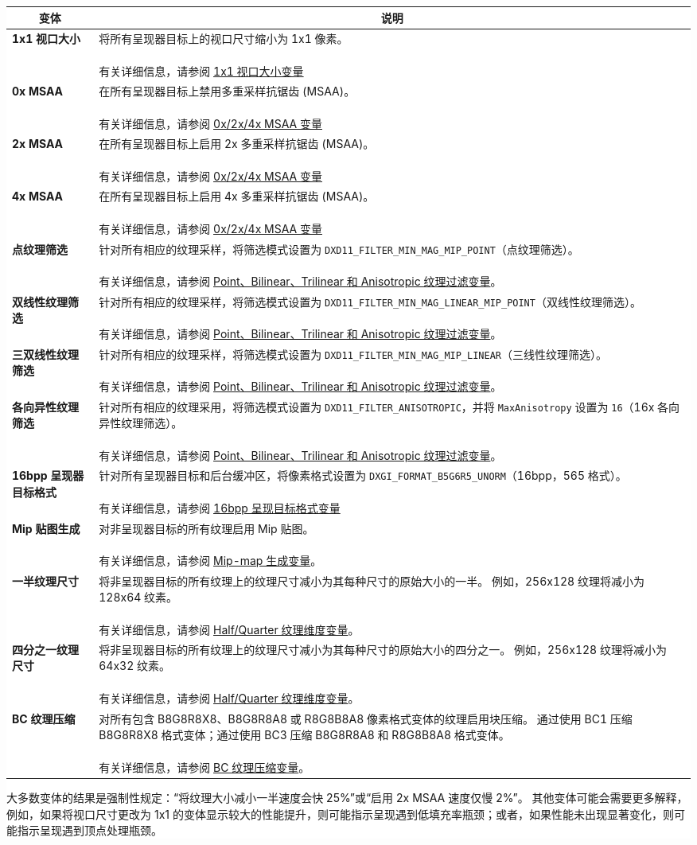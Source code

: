 |变体|说明|  
|--------|--------|  
|**1x1 视口大小**|将所有呈现器目标上的视口尺寸缩小为 1x1 像素。<br /><br /> 有关详细信息，请参阅 [1x1 视口大小变量](../debugger/1x1-viewport-size-variant.md)|  
|**0x MSAA**|在所有呈现器目标上禁用多重采样抗锯齿 \(MSAA\)。<br /><br /> 有关详细信息，请参阅 [0x\/2x\/4x MSAA 变量](../debugger/0x-2x-4x-msaa-variants.md)|  
|**2x MSAA**|在所有呈现器目标上启用 2x 多重采样抗锯齿 \(MSAA\)。<br /><br /> 有关详细信息，请参阅 [0x\/2x\/4x MSAA 变量](../debugger/0x-2x-4x-msaa-variants.md)|  
|**4x MSAA**|在所有呈现器目标上启用 4x 多重采样抗锯齿 \(MSAA\)。<br /><br /> 有关详细信息，请参阅 [0x\/2x\/4x MSAA 变量](../debugger/0x-2x-4x-msaa-variants.md)|  
|**点纹理筛选**|针对所有相应的纹理采样，将筛选模式设置为 `DXD11_FILTER_MIN_MAG_MIP_POINT`（点纹理筛选）。<br /><br /> 有关详细信息，请参阅 [Point、Bilinear、Trilinear 和 Anisotropic 纹理过滤变量](../debugger/point-bilinear-trilinear-and-anisotropic-texture-filtering-variants.md)。|  
|**双线性纹理筛选**|针对所有相应的纹理采样，将筛选模式设置为 `DXD11_FILTER_MIN_MAG_LINEAR_MIP_POINT`（双线性纹理筛选）。<br /><br /> 有关详细信息，请参阅 [Point、Bilinear、Trilinear 和 Anisotropic 纹理过滤变量](../debugger/point-bilinear-trilinear-and-anisotropic-texture-filtering-variants.md)。|  
|**三双线性纹理筛选**|针对所有相应的纹理采样，将筛选模式设置为 `DXD11_FILTER_MIN_MAG_MIP_LINEAR`（三线性纹理筛选）。<br /><br /> 有关详细信息，请参阅 [Point、Bilinear、Trilinear 和 Anisotropic 纹理过滤变量](../debugger/point-bilinear-trilinear-and-anisotropic-texture-filtering-variants.md)。|  
|**各向异性纹理筛选**|针对所有相应的纹理采用，将筛选模式设置为 `DXD11_FILTER_ANISOTROPIC`，并将 `MaxAnisotropy` 设置为 `16`（16x 各向异性纹理筛选）。<br /><br /> 有关详细信息，请参阅 [Point、Bilinear、Trilinear 和 Anisotropic 纹理过滤变量](../debugger/point-bilinear-trilinear-and-anisotropic-texture-filtering-variants.md)。|  
|**16bpp 呈现器目标格式**|针对所有呈现器目标和后台缓冲区，将像素格式设置为 `DXGI_FORMAT_B5G6R5_UNORM`（16bpp，565 格式）。<br /><br /> 有关详细信息，请参阅 [16bpp 呈现目标格式变量](../debugger/16bpp-render-target-format-variant.md)|  
|**Mip 贴图生成**|对非呈现器目标的所有纹理启用 Mip 贴图。<br /><br /> 有关详细信息，请参阅 [Mip\-map 生成变量](../debugger/mip-map-generation-variant.md)。|  
|**一半纹理尺寸**|将非呈现器目标的所有纹理上的纹理尺寸减小为其每种尺寸的原始大小的一半。  例如，256x128 纹理将减小为 128x64 纹素。<br /><br /> 有关详细信息，请参阅 [Half\/Quarter 纹理维度变量](../debugger/half-quarter-texture-dimensions-variant.md)。|  
|**四分之一纹理尺寸**|将非呈现器目标的所有纹理上的纹理尺寸减小为其每种尺寸的原始大小的四分之一。  例如，256x128 纹理将减小为 64x32 纹素。<br /><br /> 有关详细信息，请参阅 [Half\/Quarter 纹理维度变量](../debugger/half-quarter-texture-dimensions-variant.md)。|  
|**BC 纹理压缩**|对所有包含 B8G8R8X8、B8G8R8A8 或 R8G8B8A8 像素格式变体的纹理启用块压缩。  通过使用 BC1 压缩 B8G8R8X8 格式变体；通过使用 BC3 压缩 B8G8R8A8 和 R8G8B8A8 格式变体。<br /><br /> 有关详细信息，请参阅 [BC 纹理压缩变量](../debugger/bc-texture-compression-variant.md)。|  
  
 大多数变体的结果是强制性规定：“将纹理大小减小一半速度会快 25%”或“启用 2x MSAA 速度仅慢 2%”。  其他变体可能会需要更多解释，例如，如果将视口尺寸更改为 1x1 的变体显示较大的性能提升，则可能指示呈现遇到低填充率瓶颈；或者，如果性能未出现显著变化，则可能指示呈现遇到顶点处理瓶颈。